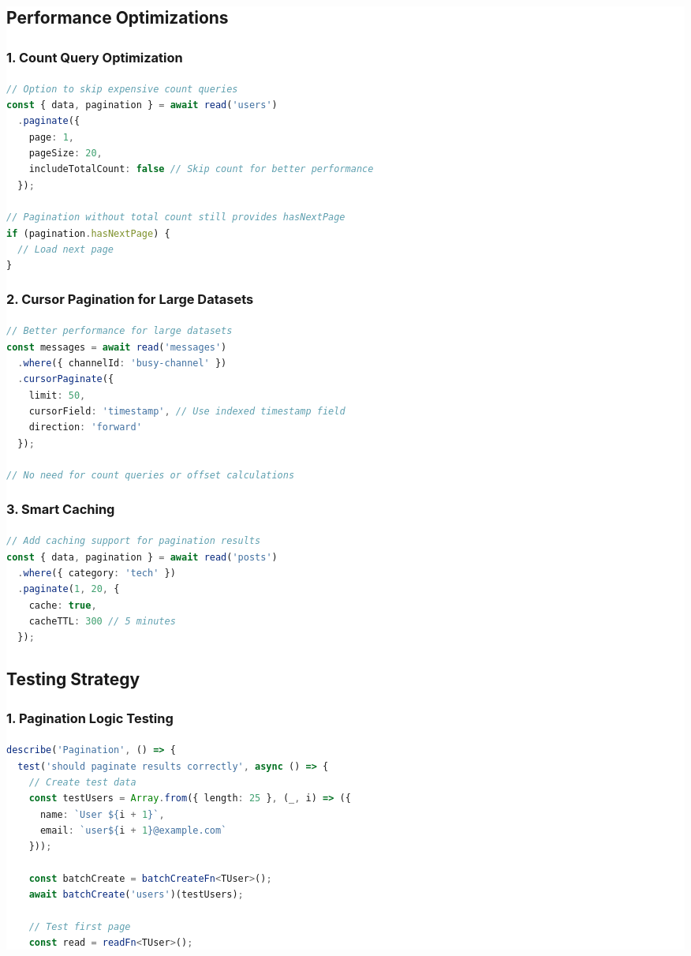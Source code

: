 ## Performance Optimizations

### 1. Count Query Optimization

```typescript
// Option to skip expensive count queries
const { data, pagination } = await read('users')
  .paginate({
    page: 1,
    pageSize: 20,
    includeTotalCount: false // Skip count for better performance
  });

// Pagination without total count still provides hasNextPage
if (pagination.hasNextPage) {
  // Load next page
}
```

### 2. Cursor Pagination for Large Datasets

```typescript
// Better performance for large datasets
const messages = await read('messages')
  .where({ channelId: 'busy-channel' })
  .cursorPaginate({
    limit: 50,
    cursorField: 'timestamp', // Use indexed timestamp field
    direction: 'forward'
  });

// No need for count queries or offset calculations
```

### 3. Smart Caching

```typescript
// Add caching support for pagination results
const { data, pagination } = await read('posts')
  .where({ category: 'tech' })
  .paginate(1, 20, { 
    cache: true, 
    cacheTTL: 300 // 5 minutes
  });
```

## Testing Strategy

### 1. Pagination Logic Testing

```typescript
describe('Pagination', () => {
  test('should paginate results correctly', async () => {
    // Create test data
    const testUsers = Array.from({ length: 25 }, (_, i) => ({
      name: `User ${i + 1}`,
      email: `user${i + 1}@example.com`
    }));
    
    const batchCreate = batchCreateFn<TUser>();
    await batchCreate('users')(testUsers);

    // Test first page
    const read = readFn<TUser>();
```